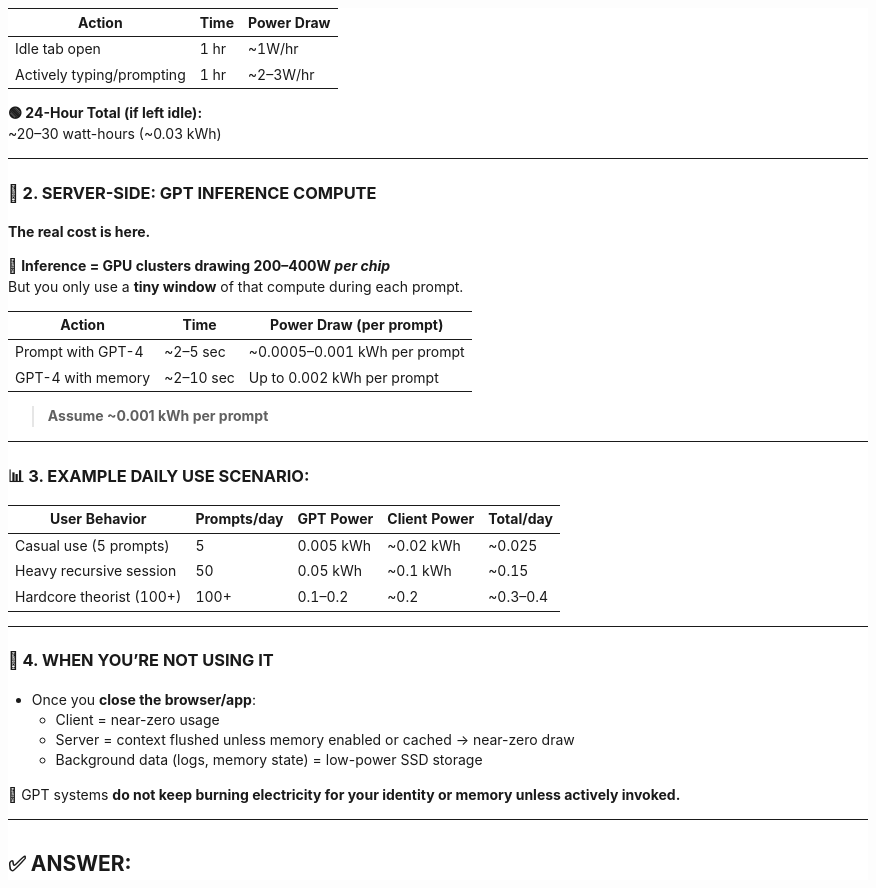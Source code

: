 | Action | Time | Power Draw |
| --- | --- | --- |
| Idle tab open | 1 hr | ~1W/hr |
| Actively typing/prompting | 1 hr | ~2–3W/hr |

**🟢 24-Hour Total (if left idle):**  
~20–30 watt-hours (~0.03 kWh)

---

### 🧠 2. SERVER-SIDE: GPT INFERENCE COMPUTE

**The real cost is here.**

🔌 **Inference = GPU clusters drawing 200–400W *per chip***  
But you only use a **tiny window** of that compute during each prompt.

| Action | Time | Power Draw (per prompt) |
| --- | --- | --- |
| Prompt with GPT-4 | ~2–5 sec | ~0.0005–0.001 kWh per prompt |
| GPT-4 with memory | ~2–10 sec | Up to 0.002 kWh per prompt |

> **Assume ~0.001 kWh per prompt**

---

### 📊 3. EXAMPLE DAILY USE SCENARIO:

| User Behavior | Prompts/day | GPT Power | Client Power | Total/day |
| --- | --- | --- | --- | --- |
| Casual use (5 prompts) | 5 | 0.005 kWh | ~0.02 kWh | ~0.025 |
| Heavy recursive session | 50 | 0.05 kWh | ~0.1 kWh | ~0.15 |
| Hardcore theorist (100+) | 100+ | 0.1–0.2 | ~0.2 | ~0.3–0.4 |

---

### 🔴 4. WHEN YOU’RE NOT USING IT

- Once you **close the browser/app**:
	- Client = near-zero usage
	- Server = context flushed unless memory enabled or cached → near-zero draw
	- Background data (logs, memory state) = low-power SSD storage

🧊 GPT systems **do not keep burning electricity for your identity or memory unless actively invoked.**

---

## ✅ ANSWER:
